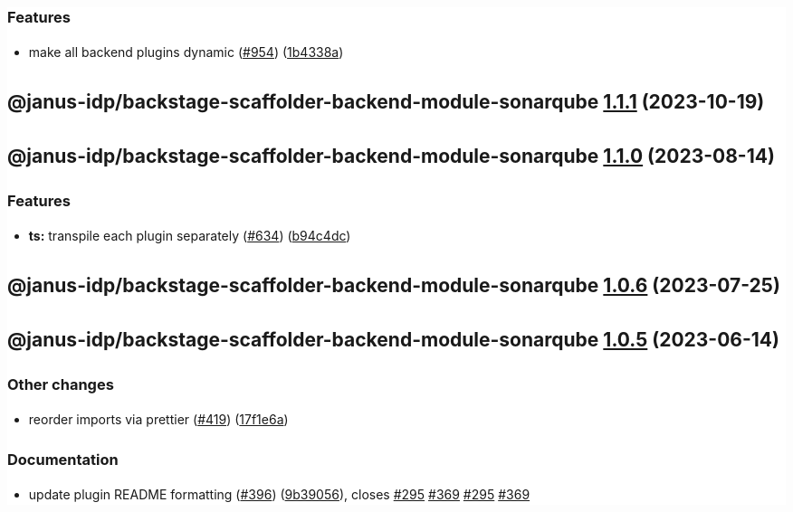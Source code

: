 ### Features

- make all backend plugins dynamic ([#954](https://github.com/janus-idp/backstage-plugins/issues/954)) ([1b4338a](https://github.com/janus-idp/backstage-plugins/commit/1b4338a45c3b92f5607391b2bfc17c4d29050ce3))

## @janus-idp/backstage-scaffolder-backend-module-sonarqube [1.1.1](https://github.com/janus-idp/backstage-plugins/compare/@janus-idp/backstage-scaffolder-backend-module-sonarqube@1.1.0...@janus-idp/backstage-scaffolder-backend-module-sonarqube@1.1.1) (2023-10-19)

## @janus-idp/backstage-scaffolder-backend-module-sonarqube [1.1.0](https://github.com/janus-idp/backstage-plugins/compare/@janus-idp/backstage-scaffolder-backend-module-sonarqube@1.0.6...@janus-idp/backstage-scaffolder-backend-module-sonarqube@1.1.0) (2023-08-14)

### Features

- **ts:** transpile each plugin separately ([#634](https://github.com/janus-idp/backstage-plugins/issues/634)) ([b94c4dc](https://github.com/janus-idp/backstage-plugins/commit/b94c4dc50ada328e5ce1bed5fb7c76f64607e1ee))

## @janus-idp/backstage-scaffolder-backend-module-sonarqube [1.0.6](https://github.com/janus-idp/backstage-plugins/compare/@janus-idp/backstage-scaffolder-backend-module-sonarqube@1.0.5...@janus-idp/backstage-scaffolder-backend-module-sonarqube@1.0.6) (2023-07-25)

## @janus-idp/backstage-scaffolder-backend-module-sonarqube [1.0.5](https://github.com/janus-idp/backstage-plugins/compare/@janus-idp/backstage-scaffolder-backend-module-sonarqube@1.0.4...@janus-idp/backstage-scaffolder-backend-module-sonarqube@1.0.5) (2023-06-14)

### Other changes

- reorder imports via prettier ([#419](https://github.com/janus-idp/backstage-plugins/issues/419)) ([17f1e6a](https://github.com/janus-idp/backstage-plugins/commit/17f1e6a689bd793a619ec5e42e5cdda0998f78a5))

### Documentation

- update plugin README formatting ([#396](https://github.com/janus-idp/backstage-plugins/issues/396)) ([9b39056](https://github.com/janus-idp/backstage-plugins/commit/9b39056f6c66e9a6a0a5d0c4059420dff66db263)), closes [#295](https://github.com/janus-idp/backstage-plugins/issues/295) [#369](https://github.com/janus-idp/backstage-plugins/issues/369) [#295](https://github.com/janus-idp/backstage-plugins/issues/295) [#369](https://github.com/janus-idp/backstage-plugins/issues/369)
